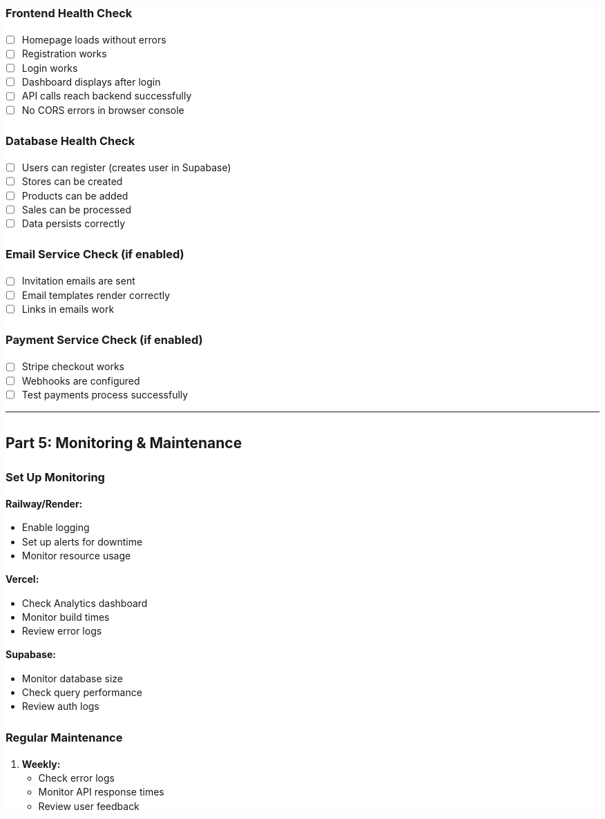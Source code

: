 ### Frontend Health Check
- [ ] Homepage loads without errors
- [ ] Registration works
- [ ] Login works
- [ ] Dashboard displays after login
- [ ] API calls reach backend successfully
- [ ] No CORS errors in browser console

### Database Health Check
- [ ] Users can register (creates user in Supabase)
- [ ] Stores can be created
- [ ] Products can be added
- [ ] Sales can be processed
- [ ] Data persists correctly

### Email Service Check (if enabled)
- [ ] Invitation emails are sent
- [ ] Email templates render correctly
- [ ] Links in emails work

### Payment Service Check (if enabled)
- [ ] Stripe checkout works
- [ ] Webhooks are configured
- [ ] Test payments process successfully

---

## Part 5: Monitoring & Maintenance

### Set Up Monitoring

**Railway/Render:**
- Enable logging
- Set up alerts for downtime
- Monitor resource usage

**Vercel:**
- Check Analytics dashboard
- Monitor build times
- Review error logs

**Supabase:**
- Monitor database size
- Check query performance
- Review auth logs

### Regular Maintenance

1. **Weekly:**
   - Check error logs
   - Monitor API response times
   - Review user feedback

